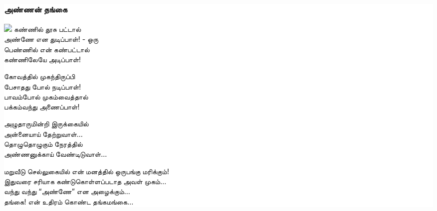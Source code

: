 ### அண்ணன் தங்கை
<img src="https://e0.pxfuel.com/wallpapers/42/6/desktop-wallpaper-cute-brother-sister-grass-field-children-flowers-book.jpg" width="100%">
கண்ணில் தூசு பட்டால்<br>
அண்ணே என துடிப்பாள்! - ஒரு<br>
பெண்ணில் என் கண்பட்டால்<br>
கண்ணிலேயே அடிப்பாள்!

கோவத்தில் முகந்திருப்பி<br>
பேசாதது போல் நடிப்பாள்!<br>
பாவம்போல் முகம்வைத்தால்<br>
பக்கம்வந்து அணைப்பாள்!

அழுதாருமின்றி இருக்கையில்<br>
அன்னையாய் தேற்றுவாள்…<br>
தொழுதொழுகும் நேரத்தில்<br>
அண்ணனுக்காய் வேண்டிடுவாள்…

மறுவீடு செல்லுகையில் என் மனத்தில் ஒருபங்கு மரிக்கும்!<br>
இதுவரை சரியாக கண்டுகொள்ளப்படாத அவள் முகம்…<br>
வந்து வந்து “அண்ணே” என அழைக்கும்…<br>
தங்கை! என் உதிரம் கொண்ட தங்கமங்கை…